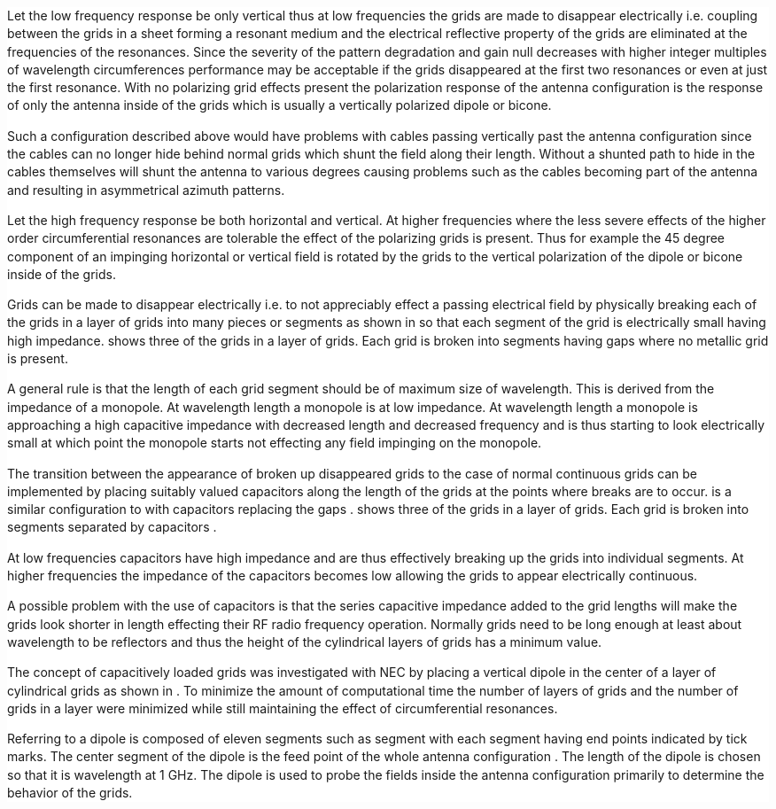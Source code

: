 Let the low frequency response be only vertical thus at low frequencies the grids are made to disappear electrically i.e. coupling between the grids in a sheet forming a resonant medium and the electrical reflective property of the grids are eliminated at the frequencies of the resonances. Since the severity of the pattern degradation and gain null decreases with higher integer multiples of wavelength circumferences performance may be acceptable if the grids disappeared at the first two resonances or even at just the first resonance. With no polarizing grid effects present the polarization response of the antenna configuration is the response of only the antenna inside of the grids which is usually a vertically polarized dipole or bicone.

Such a configuration described above would have problems with cables passing vertically past the antenna configuration since the cables can no longer hide behind normal grids which shunt the field along their length. Without a shunted path to hide in the cables themselves will shunt the antenna to various degrees causing problems such as the cables becoming part of the antenna and resulting in asymmetrical azimuth patterns.

Let the high frequency response be both horizontal and vertical. At higher frequencies where the less severe effects of the higher order circumferential resonances are tolerable the effect of the polarizing grids is present. Thus for example the 45 degree component of an impinging horizontal or vertical field is rotated by the grids to the vertical polarization of the dipole or bicone inside of the grids.

Grids can be made to disappear electrically i.e. to not appreciably effect a passing electrical field by physically breaking each of the grids in a layer of grids into many pieces or segments as shown in so that each segment of the grid is electrically small having high impedance. shows three of the grids in a layer of grids. Each grid is broken into segments having gaps where no metallic grid is present.

A general rule is that the length of each grid segment should be of maximum size of wavelength. This is derived from the impedance of a monopole. At wavelength length a monopole is at low impedance. At wavelength length a monopole is approaching a high capacitive impedance with decreased length and decreased frequency and is thus starting to look electrically small at which point the monopole starts not effecting any field impinging on the monopole.

The transition between the appearance of broken up disappeared grids to the case of normal continuous grids can be implemented by placing suitably valued capacitors along the length of the grids at the points where breaks are to occur. is a similar configuration to with capacitors replacing the gaps . shows three of the grids in a layer of grids. Each grid is broken into segments separated by capacitors .

At low frequencies capacitors have high impedance and are thus effectively breaking up the grids into individual segments. At higher frequencies the impedance of the capacitors becomes low allowing the grids to appear electrically continuous.

A possible problem with the use of capacitors is that the series capacitive impedance added to the grid lengths will make the grids look shorter in length effecting their RF radio frequency operation. Normally grids need to be long enough at least about wavelength to be reflectors and thus the height of the cylindrical layers of grids has a minimum value.

The concept of capacitively loaded grids was investigated with NEC by placing a vertical dipole in the center of a layer of cylindrical grids as shown in . To minimize the amount of computational time the number of layers of grids and the number of grids in a layer were minimized while still maintaining the effect of circumferential resonances.

Referring to a dipole is composed of eleven segments such as segment with each segment having end points indicated by tick marks. The center segment of the dipole is the feed point of the whole antenna configuration . The length of the dipole is chosen so that it is wavelength at 1 GHz. The dipole is used to probe the fields inside the antenna configuration primarily to determine the behavior of the grids.
